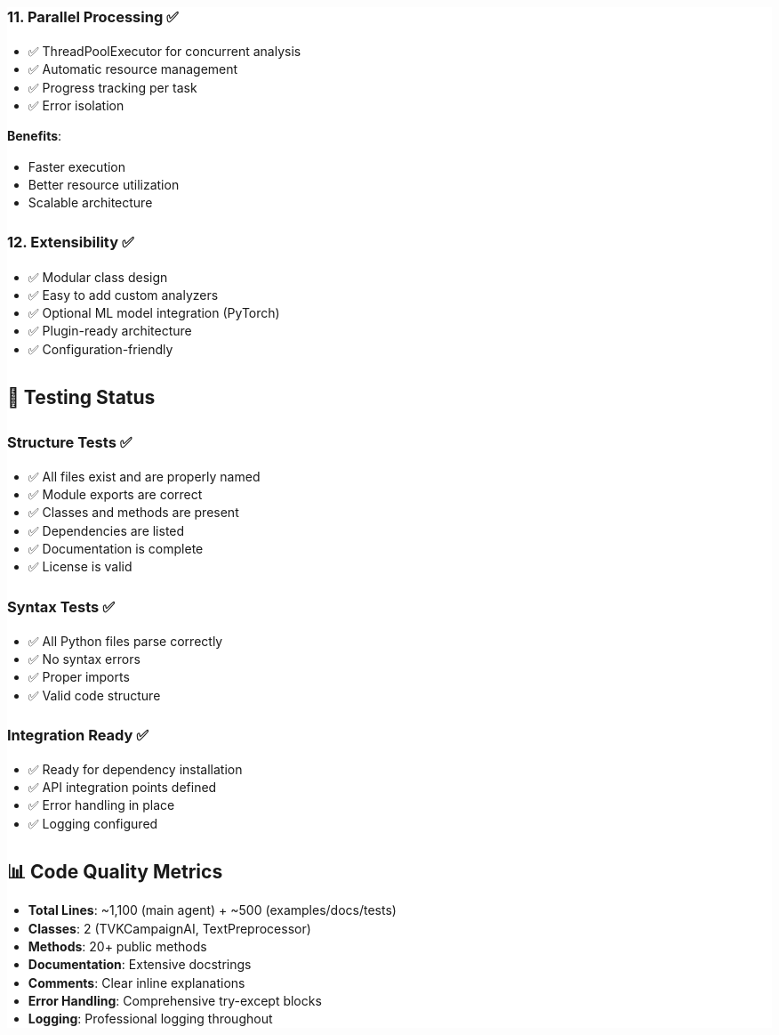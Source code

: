 ### 11. Parallel Processing ✅
- ✅ ThreadPoolExecutor for concurrent analysis
- ✅ Automatic resource management
- ✅ Progress tracking per task
- ✅ Error isolation

**Benefits**:
- Faster execution
- Better resource utilization
- Scalable architecture

### 12. Extensibility ✅
- ✅ Modular class design
- ✅ Easy to add custom analyzers
- ✅ Optional ML model integration (PyTorch)
- ✅ Plugin-ready architecture
- ✅ Configuration-friendly

## 🧪 Testing Status

### Structure Tests ✅
- ✅ All files exist and are properly named
- ✅ Module exports are correct
- ✅ Classes and methods are present
- ✅ Dependencies are listed
- ✅ Documentation is complete
- ✅ License is valid

### Syntax Tests ✅
- ✅ All Python files parse correctly
- ✅ No syntax errors
- ✅ Proper imports
- ✅ Valid code structure

### Integration Ready ✅
- ✅ Ready for dependency installation
- ✅ API integration points defined
- ✅ Error handling in place
- ✅ Logging configured

## 📊 Code Quality Metrics

- **Total Lines**: ~1,100 (main agent) + ~500 (examples/docs/tests)
- **Classes**: 2 (TVKCampaignAI, TextPreprocessor)
- **Methods**: 20+ public methods
- **Documentation**: Extensive docstrings
- **Comments**: Clear inline explanations
- **Error Handling**: Comprehensive try-except blocks
- **Logging**: Professional logging throughout
